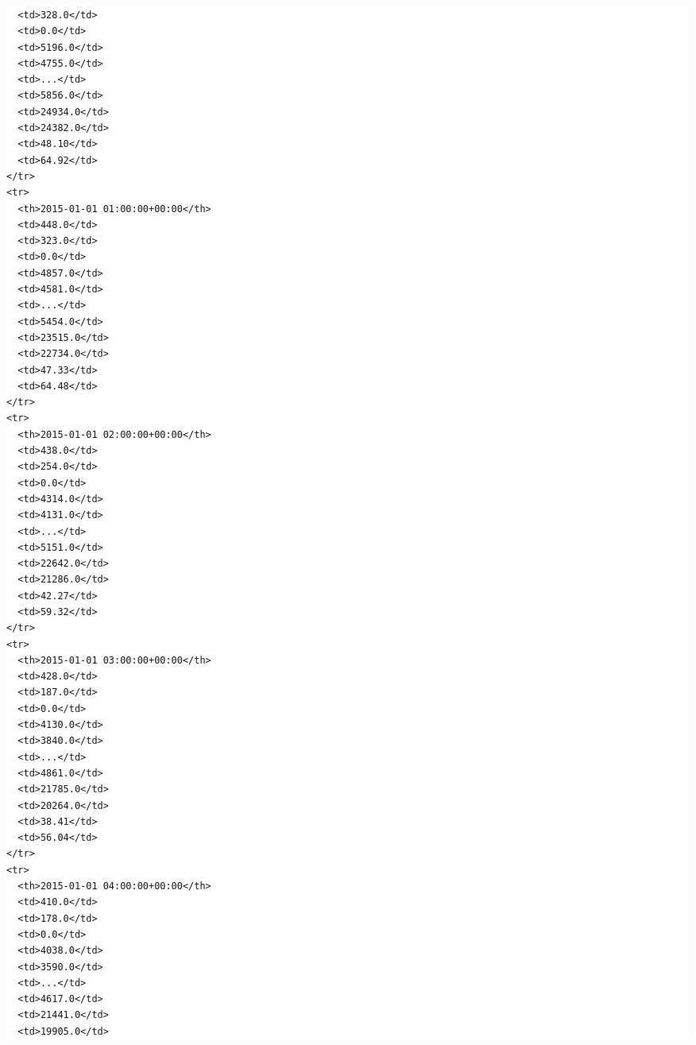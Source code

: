       <td>328.0</td>
      <td>0.0</td>
      <td>5196.0</td>
      <td>4755.0</td>
      <td>...</td>
      <td>5856.0</td>
      <td>24934.0</td>
      <td>24382.0</td>
      <td>48.10</td>
      <td>64.92</td>
    </tr>
    <tr>
      <th>2015-01-01 01:00:00+00:00</th>
      <td>448.0</td>
      <td>323.0</td>
      <td>0.0</td>
      <td>4857.0</td>
      <td>4581.0</td>
      <td>...</td>
      <td>5454.0</td>
      <td>23515.0</td>
      <td>22734.0</td>
      <td>47.33</td>
      <td>64.48</td>
    </tr>
    <tr>
      <th>2015-01-01 02:00:00+00:00</th>
      <td>438.0</td>
      <td>254.0</td>
      <td>0.0</td>
      <td>4314.0</td>
      <td>4131.0</td>
      <td>...</td>
      <td>5151.0</td>
      <td>22642.0</td>
      <td>21286.0</td>
      <td>42.27</td>
      <td>59.32</td>
    </tr>
    <tr>
      <th>2015-01-01 03:00:00+00:00</th>
      <td>428.0</td>
      <td>187.0</td>
      <td>0.0</td>
      <td>4130.0</td>
      <td>3840.0</td>
      <td>...</td>
      <td>4861.0</td>
      <td>21785.0</td>
      <td>20264.0</td>
      <td>38.41</td>
      <td>56.04</td>
    </tr>
    <tr>
      <th>2015-01-01 04:00:00+00:00</th>
      <td>410.0</td>
      <td>178.0</td>
      <td>0.0</td>
      <td>4038.0</td>
      <td>3590.0</td>
      <td>...</td>
      <td>4617.0</td>
      <td>21441.0</td>
      <td>19905.0</td>